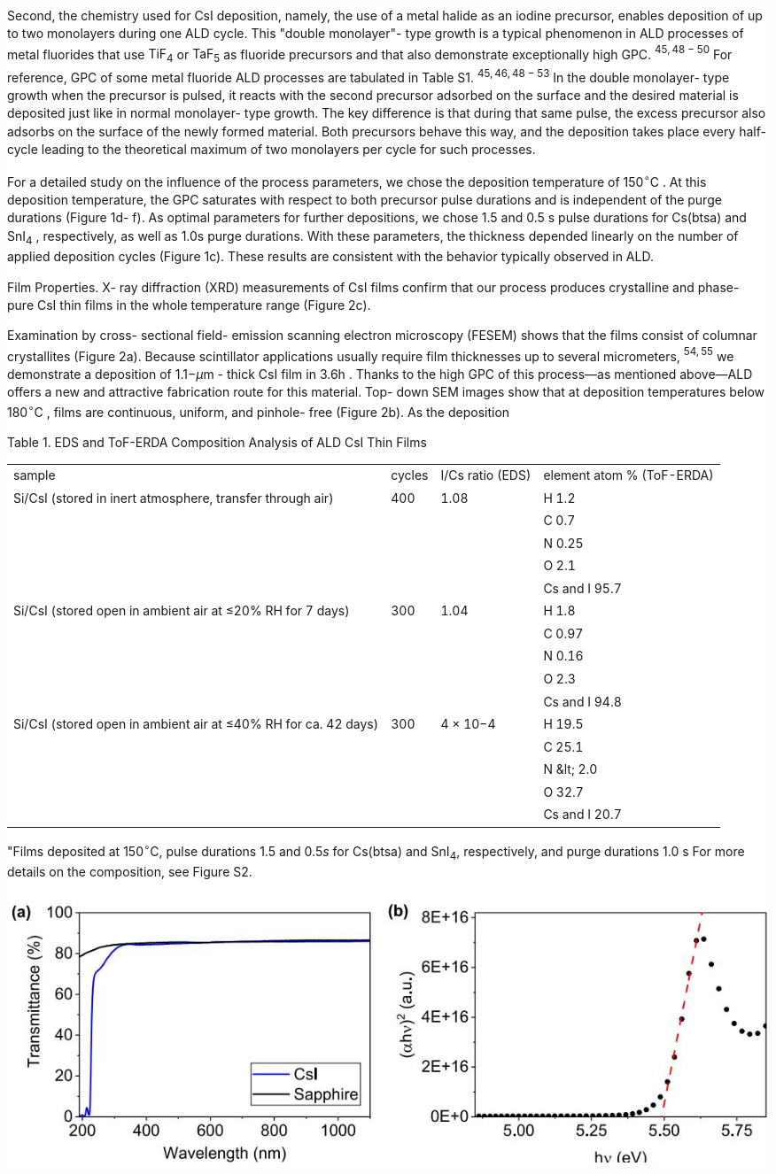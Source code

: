 Second, the chemistry used for CsI deposition, namely, the use of a metal halide as an iodine precursor, enables deposition of up to two monolayers during one ALD cycle. This "double monolayer"- type growth is a typical phenomenon in ALD processes of metal fluorides that use  $\mathrm{TiF_4}$  or  $\mathrm{TaF_5}$  as fluoride precursors and that also demonstrate exceptionally high GPC. $^{45,48 - 50}$  For reference, GPC of some metal fluoride ALD processes are tabulated in Table S1.  $^{45,46,48 - 53}$  In the double monolayer- type growth when the precursor is pulsed, it reacts with the second precursor adsorbed on the surface and the desired material is deposited just like in normal monolayer- type growth. The key difference is that during that same pulse, the excess precursor also adsorbs on the surface of the newly formed material. Both precursors behave this way, and the deposition takes place every half- cycle leading to the theoretical maximum of two monolayers per cycle for such processes.

For a detailed study on the influence of the process parameters, we chose the deposition temperature of  $150^{\circ}\mathrm{C}$ . At this deposition temperature, the GPC saturates with respect to both precursor pulse durations and is independent of the purge durations (Figure 1d- f). As optimal parameters for further depositions, we chose 1.5 and 0.5 s pulse durations for Cs(btsa) and  $\mathrm{SnI_4}$ , respectively, as well as  $1.0\mathrm{s}$  purge durations. With these parameters, the thickness depended linearly on the number of applied deposition cycles (Figure 1c). These results are consistent with the behavior typically observed in ALD.

Film Properties. X- ray diffraction (XRD) measurements of CsI films confirm that our process produces crystalline and phase- pure CsI thin films in the whole temperature range (Figure 2c).

Examination by cross- sectional field- emission scanning electron microscopy (FESEM) shows that the films consist of columnar crystallites (Figure 2a). Because scintillator applications usually require film thicknesses up to several micrometers, $^{54,55}$  we demonstrate a deposition of  $1.1\mathrm{- }\mu \mathrm{m}$ - thick CsI film in  $3.6\mathrm{h}$ . Thanks to the high GPC of this process—as mentioned above—ALD offers a new and attractive fabrication route for this material. Top- down SEM images show that at deposition temperatures below  $180^{\circ}\mathrm{C}$ , films are continuous, uniform, and pinhole- free (Figure 2b). As the deposition

Table 1. EDS and ToF-ERDA Composition Analysis of ALD CsI Thin Films  

<table><tr><td>sample</td><td>cycles</td><td>I/Cs ratio (EDS)</td><td>element atom % (ToF-ERDA)</td></tr><tr><td rowspan="5">Si/CsI (stored in inert atmosphere, transfer through air)</td><td rowspan="5">400</td><td rowspan="5">1.08</td><td>H 1.2</td></tr><tr><td>C 0.7</td></tr><tr><td>N 0.25</td></tr><tr><td>O 2.1</td></tr><tr><td>Cs and I 95.7</td></tr><tr><td rowspan="5">Si/CsI (stored open in ambient air at ≤20% RH for 7 days)</td><td rowspan="5">300</td><td rowspan="5">1.04</td><td>H 1.8</td></tr><tr><td>C 0.97</td></tr><tr><td>N 0.16</td></tr><tr><td>O 2.3</td></tr><tr><td>Cs and I 94.8</td></tr><tr><td rowspan="5">Si/CsI (stored open in ambient air at ≤40% RH for ca. 42 days)</td><td rowspan="5">300</td><td rowspan="5">4 × 10−4</td><td>H 19.5</td></tr><tr><td>C 25.1</td></tr><tr><td>N &amp;lt; 2.0</td></tr><tr><td>O 32.7</td></tr><tr><td>Cs and I 20.7</td></tr></table>

"Films deposited at  $150^{\circ}\mathrm{C},$  pulse durations 1.5 and  $0.5s$  for  $\mathrm{Cs(btsa)}$  and  $\mathrm{SnI_4},$  respectively, and purge durations  $1.0~\mathrm{s}$  For more details on the composition, see Figure S2.

![](images/582785231cf1c02d87bee435ef897c14c01e1fb0798ca163b82f5c23332be3fc.jpg)  